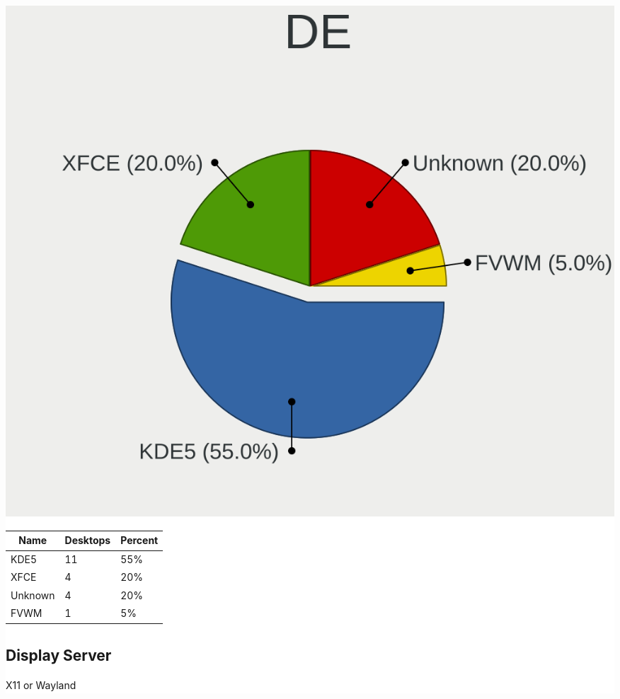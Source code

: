 ![DE](./images/pie_chart/os_de.svg)


| Name    | Desktops | Percent |
|---------|----------|---------|
| KDE5    | 11       | 55%     |
| XFCE    | 4        | 20%     |
| Unknown | 4        | 20%     |
| FVWM    | 1        | 5%      |

Display Server
--------------

X11 or Wayland
